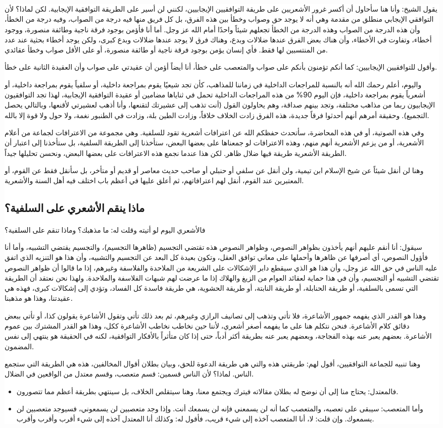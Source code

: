 يقول الشيخ: وأنا هنا سأحاول أن أكسر غرور الأشعريين على طريقة التوافقيين الإيجابيين، لكنني لن أسير على الطريقة التوافقية الإيجابية. لكن لماذا؟ لأن التوافقي الإيجابي منطلق من مقدمة وهي أنه لا يوجد حق وصواب وخطأ بين هذه الفرق، بل كل فريق منها فيه درجة من الصواب، وفيه درجة من الخطأ، وأن هذه الدرجة من الصواب وهذه الدرجة من الخطأ تجعلهم شيئاً واحدًا أمام الله عز وجل. أما أنا فأؤمن بوجود فرقة ناجية وطائفة منصورة، ووجود أخطاء، وتفاوت في الأخطاء، وأن هناك بعض الفرق عندها ضلالات وبدع، وهناك فرق لا يوجد عندها ضلالات وبدع كبرى، ولكن يوجد أخطاء بحثية عند عدد من المنتسبين لها فقط. فأي إنسان يؤمن بوجود فرقة ناجية أو طائفة منصورة، أو على الأقل صواب وخطأ عقائدي.

وأقول للتوافقيين الإيجابيين: كما أنكم تؤمنون بأنكم على صواب والمتعصب على خطأ، أنا أيضاً أؤمن أن عقيدتي على صواب وأن العقيدة الثانية على خطأ.

واليوم، أعلم رحمك الله أنه بالنسبة للمراجعات الداخلية في زماننا للمذاهب، كأن تجد شيعيًا يقوم بمراجعة داخلية، أو سلفياً يقوم بمراجعة داخلية، أو أشعرياً يقوم بمراجعة داخلية، فإن اليوم 90% من هذه المراجعات الداخلية تحمل في ثناياها مضامين أو عقيدة التوافقية الإيجابية، لهذا تجد التوافقيون الإيجابيون ربما من مذاهب مختلفة، وتجد بينهم صداقة، وهم يحاولون القول (أنت تذهب إلى عشيرتك لتقنعها، وأنا أذهب لعشيرتي لأقنعها، وبالتالي يحصل التجميع). وحقيقة أمرهم أنهم أحدثوا فرقاً جديدة، هذه الفرق زادت الخلاف خلافاً، وزادت الطين بلة، وزادت في الطنبور نغمة، ولا حول ولا قوة إلا بالله.

وفي هذه الصوتية، أو في هذه المحاضرة، سأتحدث حفظكم الله عن اعترافات أشعرية تقود للسلفية. وهي مجموعة من الاعترافات لجماعة من أعلام الأشعرية، أو من يزعم الأشعرية أنهم منهم، وهذه الاعترافات لو جمعناها على بعضها البعض، ستأخذنا إلى الطريقة السلفية، بل ستأخذنا إلى اعتبار أن الطريقة الأشعرية طريقة فيها ضلال ظاهر. لكن هذا عندما نجمع هذه الاعترافات على بعضها البعض، ونحسن تحليلها جيداً.

وهنا لن أنقل شيئاً عن شيخ الإسلام ابن تيمية، ولن أنقل عن سلفي أو حنبلي أو صاحب حديث معاصر أو قديم أو متأخر، بل سأنقل فقط عن القوم، أو المعتبرين عند القوم، أنقل لهم اعترافاتهم، ثم أعلق عليها في أعظم باب اختلف فيه أهل السنة والأشعرية.

## ماذا ينقم الأشعري على السلفية؟

فالأشعري اليوم لو أتيته وقلت له: ما مذهبك؟ وماذا تنقم على السلفية؟

سيقول: أنا أنقم عليهم أنهم يأخذون بظواهر النصوص، وظواهر النصوص هذه تقتضي التجسيم (ظاهرها التجسيم)، والتجسيم يقتضي التشبيه، وأما أنا فأؤول النصوص، أي أصرفها عن ظاهرها وأحملها على معاني توافق العقل، وتكون بعيدة كل البعد عن التجسيم والتشبيه، وأن هذا هو التنزيه الذي اتفق عليه الناس في حق الله عز وجل، وأن هذا هو الذي سيقطع دابر الإشكالات على الشريعة من الملاحدة والفلاسفة وغيرهم، إذا ما قالوا أن ظواهر النصوص تقتضي التشبيه أو التجسيم، وأن في هذا حماية لعقائد العوام من الزيغ والهلاك إذا ما عرضت لهم شبهات الفلاسفة والملاحدة. ولهذا نحن نعتقد أن الطريقة التي تسمى بالسلفية، أو طريقة الحنابلة، أو طريقة النابتة، أو طريقة الحشوية، هي طريقة فاسدة كل الفساد، وتؤدي إلى إشكالات كبرى، فهذه هي عقيدتنا، وهذا هو مذهبنا.

وهذا هو القدر الذي يفهمه جمهور الأشاعرة، فلا تأتي وتذهب إلى تصانيف الرازي وغيرهم، ثم بعد ذلك تأتي وتقول الأشاعرة يقولون كذا، أو تأتي ببعض دقائق كلام الأشاعرة. فنحن نتكلم هنا على ما يفهمه أصغر أشعري، لأننا حين نخاطب نخاطب الأشاعرة ككل، وهذا هو القدر المشترك بين عموم الأشاعرة. بعضهم يعبر عنه بهذه الفجاجة، وبعضهم يعبر عنه بطريقة أكثر أدباً، حتى إذا كان متأثراً بالأفكار التوافقية، لكنه في الحقيقة هو ينتهي إلى نفس المضمون.

وهنا تنبيه للجماعة التوافقيين، أقول لهم: طريقتي هذه والتي هي طريقة الدعوة للحق، وبيان بطلان أقوال المخالفين، هذه هي الطريقة التي ستجمع الناس. لماذا؟ لأن الناس قسمين: قسم متعصب، وقسم معتدل من الواقعين في الضلال.

- فالمعتدل: يحتاج منا إلى أن نوضح له بطلان مقالاته فيترك ويجتمع معنا، وهنا سيتقلص الخلاف، بل سينتهي بطريقة أعظم مما تتصورون.
    
- وأما المتعصب: سيبقى على تعصبه، والمتعصب كما أنه لن يسمعني فإنه لن يسمعك أنت. وإذا وجد متعصبين لن يسمعوني، فسيوجد متعصبين لن يسمعوك. وإن قلت: لا، أنا المتعصب آخذه إلى شيء قريب، فأقول له: وكذلك أنا المعتدل آخذه إلى شيء أقرب وأقرب وأقرب.
